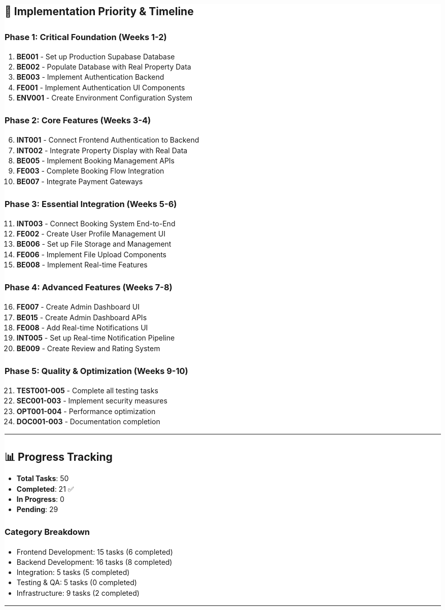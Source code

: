 
## 🚀 **Implementation Priority & Timeline**

### **Phase 1: Critical Foundation (Weeks 1-2)**
1. **BE001** - Set up Production Supabase Database
2. **BE002** - Populate Database with Real Property Data
3. **BE003** - Implement Authentication Backend
4. **FE001** - Implement Authentication UI Components
5. **ENV001** - Create Environment Configuration System

### **Phase 2: Core Features (Weeks 3-4)**
6. **INT001** - Connect Frontend Authentication to Backend
7. **INT002** - Integrate Property Display with Real Data
8. **BE005** - Implement Booking Management APIs
9. **FE003** - Complete Booking Flow Integration
10. **BE007** - Integrate Payment Gateways

### **Phase 3: Essential Integration (Weeks 5-6)**
11. **INT003** - Connect Booking System End-to-End
12. **FE002** - Create User Profile Management UI
13. **BE006** - Set up File Storage and Management
14. **FE006** - Implement File Upload Components
15. **BE008** - Implement Real-time Features

### **Phase 4: Advanced Features (Weeks 7-8)**
16. **FE007** - Create Admin Dashboard UI
17. **BE015** - Create Admin Dashboard APIs
18. **FE008** - Add Real-time Notifications UI
19. **INT005** - Set up Real-time Notification Pipeline
20. **BE009** - Create Review and Rating System

### **Phase 5: Quality & Optimization (Weeks 9-10)**
21. **TEST001-005** - Complete all testing tasks
22. **SEC001-003** - Implement security measures
23. **OPT001-004** - Performance optimization
24. **DOC001-003** - Documentation completion

---

## 📊 **Progress Tracking**

- **Total Tasks**: 50
- **Completed**: 21 ✅
- **In Progress**: 0
- **Pending**: 29

### **Category Breakdown**
- Frontend Development: 15 tasks (6 completed)
- Backend Development: 16 tasks (8 completed)
- Integration: 5 tasks (5 completed)
- Testing & QA: 5 tasks (0 completed)
- Infrastructure: 9 tasks (2 completed)

---